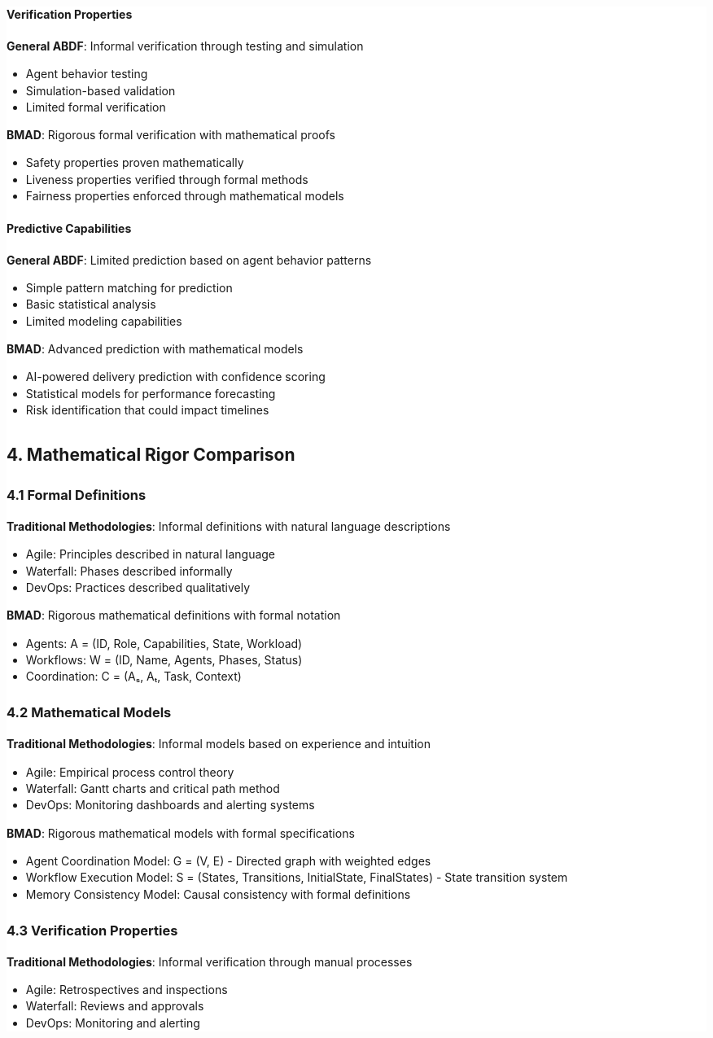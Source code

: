 #### Verification Properties
**General ABDF**: Informal verification through testing and simulation
- Agent behavior testing
- Simulation-based validation
- Limited formal verification

**BMAD**: Rigorous formal verification with mathematical proofs
- Safety properties proven mathematically
- Liveness properties verified through formal methods
- Fairness properties enforced through mathematical models

#### Predictive Capabilities
**General ABDF**: Limited prediction based on agent behavior patterns
- Simple pattern matching for prediction
- Basic statistical analysis
- Limited modeling capabilities

**BMAD**: Advanced prediction with mathematical models
- AI-powered delivery prediction with confidence scoring
- Statistical models for performance forecasting
- Risk identification that could impact timelines

## 4. Mathematical Rigor Comparison

### 4.1 Formal Definitions

**Traditional Methodologies**: Informal definitions with natural language descriptions
- Agile: Principles described in natural language
- Waterfall: Phases described informally
- DevOps: Practices described qualitatively

**BMAD**: Rigorous mathematical definitions with formal notation
- Agents: A = (ID, Role, Capabilities, State, Workload)
- Workflows: W = (ID, Name, Agents, Phases, Status)
- Coordination: C = (Aₛ, Aₜ, Task, Context)

### 4.2 Mathematical Models

**Traditional Methodologies**: Informal models based on experience and intuition
- Agile: Empirical process control theory
- Waterfall: Gantt charts and critical path method
- DevOps: Monitoring dashboards and alerting systems

**BMAD**: Rigorous mathematical models with formal specifications
- Agent Coordination Model: G = (V, E) - Directed graph with weighted edges
- Workflow Execution Model: S = (States, Transitions, InitialState, FinalStates) - State transition system
- Memory Consistency Model: Causal consistency with formal definitions

### 4.3 Verification Properties

**Traditional Methodologies**: Informal verification through manual processes
- Agile: Retrospectives and inspections
- Waterfall: Reviews and approvals
- DevOps: Monitoring and alerting
